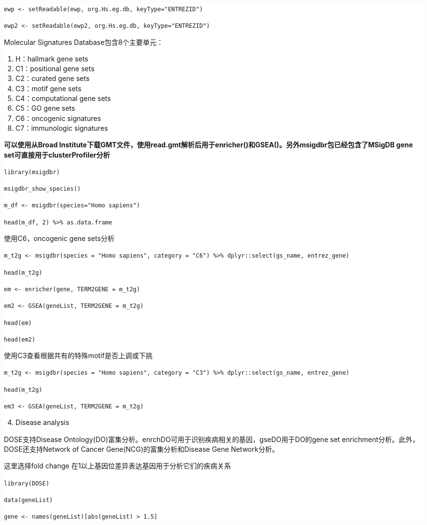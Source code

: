 `ewp <- setReadable(ewp, org.Hs.eg.db, keyType="ENTREZID")`

`ewp2 <- setReadable(ewp2, org.Hs.eg.db, keyType="ENTREZID")`

Molecular Signatures Database包含8个主要单元：

1. H：hallmark gene sets
2. C1：positional gene sets
3. C2：curated gene sets
4. C3：motif gene sets
5. C4：computational gene sets
6. C5：GO gene sets
7. C6：oncogenic signatures
8. C7：immunologic signatures

**可以使用从Broad Institute下载GMT文件，使用read.gmt解析后用于enricher()和GSEA()。另外msigdbr包已经包含了MSigDB gene set可直接用于clusterProfiler分析**

`library(msigdbr)`

`msigdbr_show_species()`

`m_df <- msigdbr(species="Homo sapiens")`

`head(m_df, 2) %>% as.data.frame`

使用C6，oncogenic gene sets分析

`m_t2g <- msigdbr(species = "Homo sapiens", category = "C6") %>% dplyr::select(gs_name, entrez_gene)`

`head(m_t2g)`

`em <- enricher(gene, TERM2GENE = m_t2g)`

`em2 <- GSEA(geneList, TERM2GENE = m_t2g)`

`head(em)`

`head(em2)`

使用C3查看根据共有的特殊motif是否上调或下挑

`m_t2g <- msigdbr(species = "Homo sapiens", category = "C3") %>% dplyr::select(gs_name, entrez_gene)`

`head(m_t2g)`

`em3 <- GSEA(geneList, TERM2GENE = m_t2g)`

4. Disease analysis

DOSE支持Disease Ontology(DO)富集分析。enrchDO可用于识别疾病相关的基因，gseDO用于DO的gene set enrichment分析。此外，DOSE还支持Network of Cancer Gene(NCG)的富集分析和Disease Gene Network分析。

这里选择fold change 在1以上基因位差异表达基因用于分析它们的疾病关系

`library(DOSE)`

`data(geneList)`

`gene <- names(geneList)[abs(geneList) > 1.5]`
